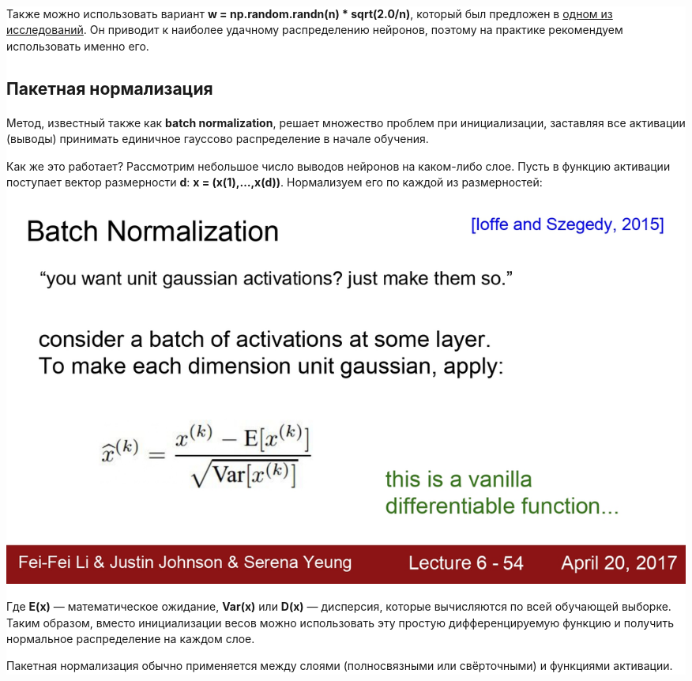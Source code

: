 Также можно использовать вариант **w = np.random.randn(n) * sqrt(2.0/n)**, который был предложен в [одном из исследований](https://arxiv.org/abs/1502.01852). Он приводит к наиболее удачному распределению нейронов, поэтому на практике рекомендуем использовать именно его.

## Пакетная нормализация

Метод, известный также как **batch normalization**, решает множество проблем при инициализации, заставляя все активации (выводы) принимать единичное гауссово распределение в начале обучения. 

Как же это работает? Рассмотрим небольшое число выводов нейронов на каком-либо слое. Пусть в функцию активации поступает вектор размерности **d**: **x = (x(1),…,x(d))**. Нормализуем его по каждой из размерностей:

![](https://raw.githubusercontent.com/AlexandrParkhomenko/ai/main/stanford/class/cs231n/ru/images/cs231n_2017_lecture6_page-0054.jpg)

Где **E(x)** — математическое ожидание, **Var(x)** или **D(x)** — дисперсия, которые вычисляются по всей обучающей выборке. Таким образом, вместо инициализации весов можно использовать эту простую дифференцируемую функцию и получить нормальное распределение на каждом слое.

Пакетная нормализация обычно применяется между слоями (полносвязными или свёрточными) и функциями активации.

